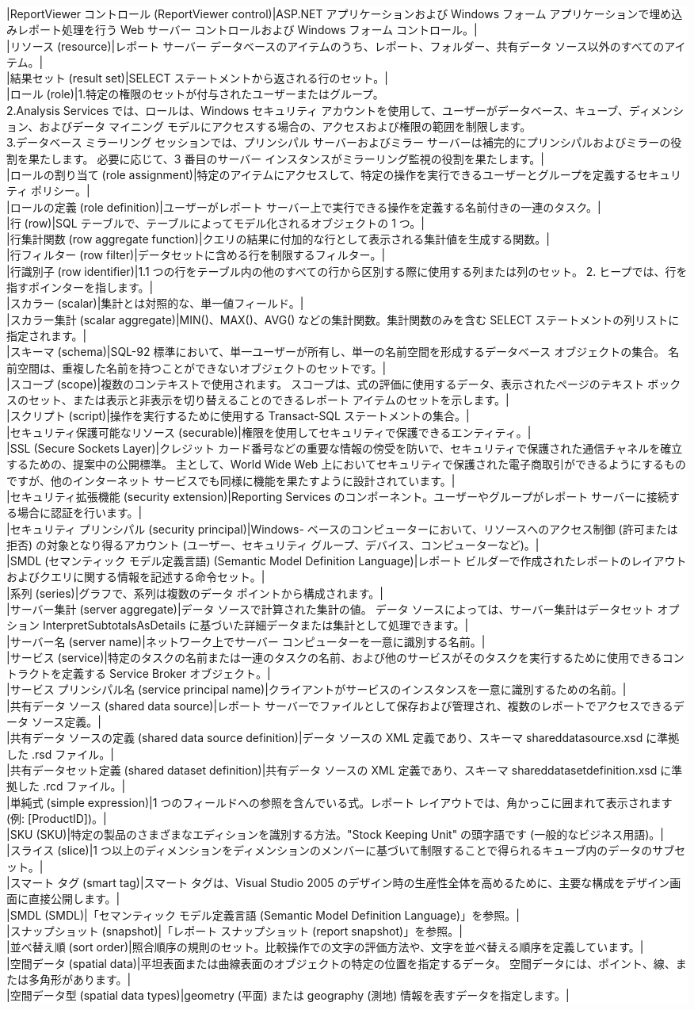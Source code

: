 |ReportViewer コントロール (ReportViewer control)|ASP.NET アプリケーションおよび Windows フォーム アプリケーションで埋め込みレポート処理を行う Web サーバー コントロールおよび Windows フォーム コントロール。|  
|リソース (resource)|レポート サーバー データベースのアイテムのうち、レポート、フォルダー、共有データ ソース以外のすべてのアイテム。|  
|結果セット (result set)|SELECT ステートメントから返される行のセット。|  
|ロール (role)|1.特定の権限のセットが付与されたユーザーまたはグループ。  <br />2.Analysis Services では、ロールは、Windows セキュリティ アカウントを使用して、ユーザーがデータベース、キューブ、ディメンション、およびデータ マイニング モデルにアクセスする場合の、アクセスおよび権限の範囲を制限します。  <br />3.データベース ミラーリング セッションでは、プリンシパル サーバーおよびミラー サーバーは補完的にプリンシパルおよびミラーの役割を果たします。 必要に応じて、3 番目のサーバー インスタンスがミラーリング監視の役割を果たします。|  
|ロールの割り当て (role assignment)|特定のアイテムにアクセスして、特定の操作を実行できるユーザーとグループを定義するセキュリティ ポリシー。|  
|ロールの定義 (role definition)|ユーザーがレポート サーバー上で実行できる操作を定義する名前付きの一連のタスク。|  
|行 (row)|SQL テーブルで、テーブルによってモデル化されるオブジェクトの 1 つ。|  
|行集計関数 (row aggregate function)|クエリの結果に付加的な行として表示される集計値を生成する関数。|  
|行フィルター (row filter)|データセットに含める行を制限するフィルター。|  
|行識別子 (row identifier)|1.1 つの行をテーブル内の他のすべての行から区別する際に使用する列または列のセット。 2. ヒープでは、行を指すポインターを指します。|  
|スカラー (scalar)|集計とは対照的な、単一値フィールド。|  
|スカラー集計 (scalar aggregate)|MIN()、MAX()、AVG() などの集計関数。集計関数のみを含む SELECT ステートメントの列リストに指定されます。|  
|スキーマ (schema)|SQL-92 標準において、単一ユーザーが所有し、単一の名前空間を形成するデータベース オブジェクトの集合。 名前空間は、重複した名前を持つことができないオブジェクトのセットです。|  
|スコープ (scope)|複数のコンテキストで使用されます。 スコープは、式の評価に使用するデータ、表示されたページのテキスト ボックスのセット、または表示と非表示を切り替えることのできるレポート アイテムのセットを示します。|  
|スクリプト (script)|操作を実行するために使用する Transact-SQL ステートメントの集合。|  
|セキュリティ保護可能なリソース (securable)|権限を使用してセキュリティで保護できるエンティティ。|  
|SSL (Secure Sockets Layer)|クレジット カード番号などの重要な情報の傍受を防いで、セキュリティで保護された通信チャネルを確立するための、提案中の公開標準。 主として、World Wide Web 上においてセキュリティで保護された電子商取引ができるようにするものですが、他のインターネット サービスでも同様に機能を果たすように設計されています。|  
|セキュリティ拡張機能 (security extension)|Reporting Services のコンポーネント。ユーザーやグループがレポート サーバーに接続する場合に認証を行います。|  
|セキュリティ プリンシパル (security principal)|Windows- ベースのコンピューターにおいて、リソースへのアクセス制御 (許可または拒否) の対象となり得るアカウント (ユーザー、セキュリティ グループ、デバイス、コンピューターなど)。|  
|SMDL (セマンティック モデル定義言語) (Semantic Model Definition Language)|レポート ビルダーで作成されたレポートのレイアウトおよびクエリに関する情報を記述する命令セット。|  
|系列 (series)|グラフで、系列は複数のデータ ポイントから構成されます。|  
|サーバー集計 (server aggregate)|データ ソースで計算された集計の値。 データ ソースによっては、サーバー集計はデータセット オプション InterpretSubtotalsAsDetails に基づいた詳細データまたは集計として処理できます。|  
|サーバー名 (server name)|ネットワーク上でサーバー コンピューターを一意に識別する名前。|  
|サービス (service)|特定のタスクの名前または一連のタスクの名前、および他のサービスがそのタスクを実行するために使用できるコントラクトを定義する Service Broker オブジェクト。|  
|サービス プリンシパル名 (service principal name)|クライアントがサービスのインスタンスを一意に識別するための名前。|  
|共有データ ソース (shared data source)|レポート サーバーでファイルとして保存および管理され、複数のレポートでアクセスできるデータ ソース定義。|  
|共有データ ソースの定義 (shared data source definition)|データ ソースの XML 定義であり、スキーマ shareddatasource.xsd に準拠した .rsd ファイル。|  
|共有データセット定義 (shared dataset definition)|共有データ ソースの XML 定義であり、スキーマ shareddatasetdefinition.xsd に準拠した .rcd ファイル。|  
|単純式 (simple expression)|1 つのフィールドへの参照を含んでいる式。レポート レイアウトでは、角かっこに囲まれて表示されます (例: [ProductID])。|  
|SKU (SKU)|特定の製品のさまざまなエディションを識別する方法。"Stock Keeping Unit" の頭字語です (一般的なビジネス用語)。|  
|スライス (slice)|1 つ以上のディメンションをディメンションのメンバーに基づいて制限することで得られるキューブ内のデータのサブセット。|  
|スマート タグ (smart tag)|スマート タグは、Visual Studio 2005 のデザイン時の生産性全体を高めるために、主要な構成をデザイン画面に直接公開します。|  
|SMDL (SMDL)|「セマンティック モデル定義言語 (Semantic Model Definition Language)」を参照。|  
|スナップショット (snapshot)|「レポート スナップショット (report snapshot)」を参照。|  
|並べ替え順 (sort order)|照合順序の規則のセット。比較操作での文字の評価方法や、文字を並べ替える順序を定義しています。|  
|空間データ (spatial data)|平坦表面または曲線表面のオブジェクトの特定の位置を指定するデータ。 空間データには、ポイント、線、または多角形があります。|  
|空間データ型 (spatial data types)|geometry (平面) または geography (測地) 情報を表すデータを指定します。|  